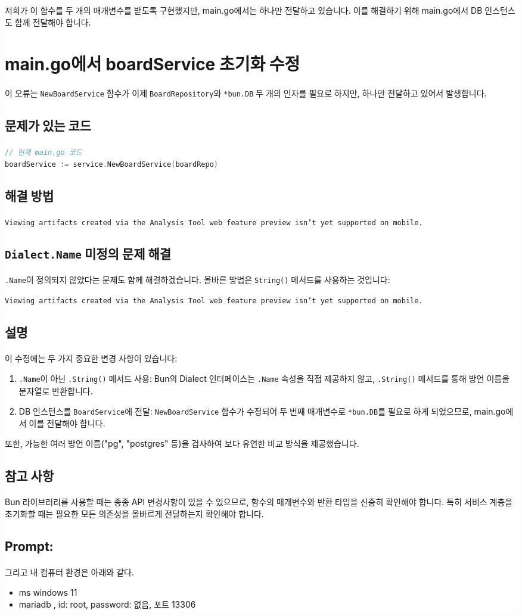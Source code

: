 저희가 이 함수를 두 개의 매개변수를 받도록 구현했지만, main.go에서는 하나만 전달하고 있습니다. 이를 해결하기 위해 main.go에서 DB 인스턴스도 함께 전달해야 합니다.

# main.go에서 boardService 초기화 수정

이 오류는 `NewBoardService` 함수가 이제 `BoardRepository`와 `*bun.DB` 두 개의 인자를 필요로 하지만, 하나만 전달하고 있어서 발생합니다.

## 문제가 있는 코드
```go
// 현재 main.go 코드
boardService := service.NewBoardService(boardRepo)
```

## 해결 방법
```
Viewing artifacts created via the Analysis Tool web feature preview isn’t yet supported on mobile.
```





## `Dialect.Name` 미정의 문제 해결

`.Name`이 정의되지 않았다는 문제도 함께 해결하겠습니다. 올바른 방법은 `String()` 메서드를 사용하는 것입니다:
```
Viewing artifacts created via the Analysis Tool web feature preview isn’t yet supported on mobile.
```





## 설명

이 수정에는 두 가지 중요한 변경 사항이 있습니다:

1. `.Name`이 아닌 `.String()` 메서드 사용:
   Bun의 Dialect 인터페이스는 `.Name` 속성을 직접 제공하지 않고, `.String()` 메서드를 통해 방언 이름을 문자열로 반환합니다.

2. DB 인스턴스를 `BoardService`에 전달:
   `NewBoardService` 함수가 수정되어 두 번째 매개변수로 `*bun.DB`를 필요로 하게 되었으므로, main.go에서 이를 전달해야 합니다.

또한, 가능한 여러 방언 이름("pg", "postgres" 등)을 검사하여 보다 유연한 비교 방식을 제공했습니다.

## 참고 사항

Bun 라이브러리를 사용할 때는 종종 API 변경사항이 있을 수 있으므로, 함수의 매개변수와 반환 타입을 신중히 확인해야 합니다. 특히 서비스 계층을 초기화할 때는 필요한 모든 의존성을 올바르게 전달하는지 확인해야 합니다.

## Prompt:
그리고 내 컴퓨터 환경은 아래와 같다.

* ms windows 11
* mariadb , id: root, password: 없음, 포트 13306
